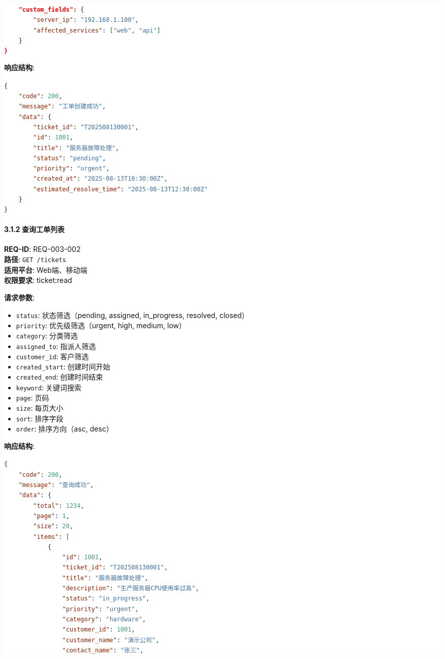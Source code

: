 ```json
    "custom_fields": {
        "server_ip": "192.168.1.100",
        "affected_services": ["web", "api"]
    }
}
```

**响应结构**:
```json
{
    "code": 200,
    "message": "工单创建成功",
    "data": {
        "ticket_id": "T202508130001",
        "id": 1001,
        "title": "服务器故障处理",
        "status": "pending",
        "priority": "urgent",
        "created_at": "2025-08-13T10:30:00Z",
        "estimated_resolve_time": "2025-08-13T12:30:00Z"
    }
}
```

#### 3.1.2 查询工单列表
**REQ-ID**: REQ-003-002  
**路径**: `GET /tickets`  
**适用平台**: Web端、移动端  
**权限要求**: ticket:read  

**请求参数**:
- `status`: 状态筛选（pending, assigned, in_progress, resolved, closed）
- `priority`: 优先级筛选（urgent, high, medium, low）
- `category`: 分类筛选
- `assigned_to`: 指派人筛选
- `customer_id`: 客户筛选
- `created_start`: 创建时间开始
- `created_end`: 创建时间结束
- `keyword`: 关键词搜索
- `page`: 页码
- `size`: 每页大小
- `sort`: 排序字段
- `order`: 排序方向（asc, desc）

**响应结构**:
```json
{
    "code": 200,
    "message": "查询成功",
    "data": {
        "total": 1234,
        "page": 1,
        "size": 20,
        "items": [
            {
                "id": 1001,
                "ticket_id": "T202508130001",
                "title": "服务器故障处理",
                "description": "生产服务器CPU使用率过高",
                "status": "in_progress",
                "priority": "urgent",
                "category": "hardware",
                "customer_id": 1001,
                "customer_name": "演示公司",
                "contact_name": "张三",
```